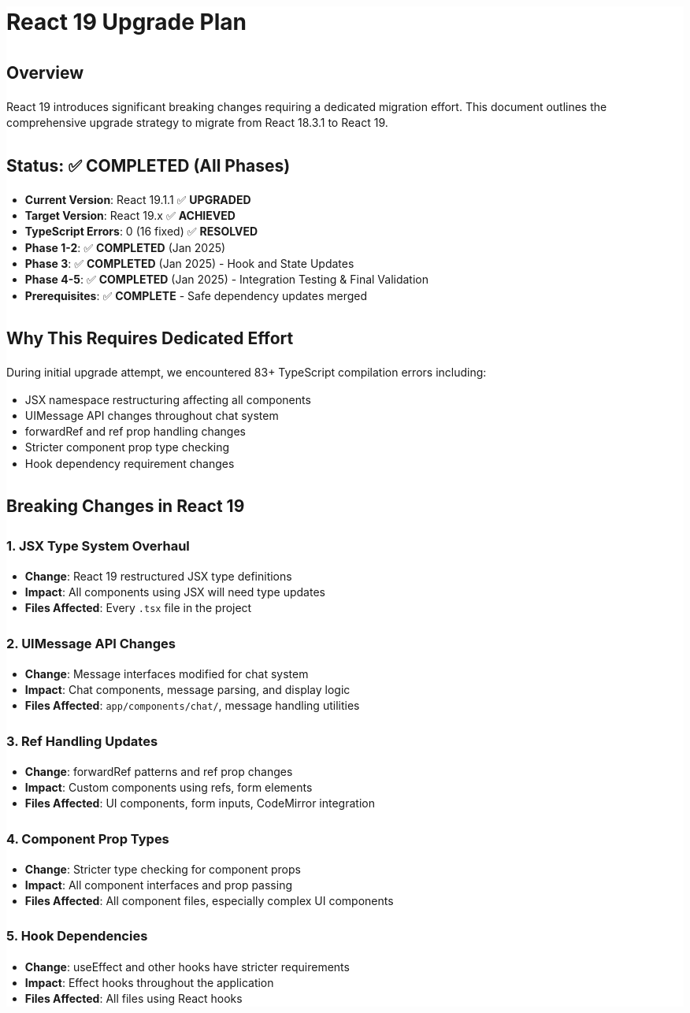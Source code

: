 # React 19 Upgrade Plan

## Overview
React 19 introduces significant breaking changes requiring a dedicated migration effort. This document outlines the comprehensive upgrade strategy to migrate from React 18.3.1 to React 19.

## Status: ✅ COMPLETED (All Phases)
- **Current Version**: React 19.1.1 ✅ **UPGRADED**
- **Target Version**: React 19.x ✅ **ACHIEVED**
- **TypeScript Errors**: 0 (16 fixed) ✅ **RESOLVED**
- **Phase 1-2**: ✅ **COMPLETED** (Jan 2025)
- **Phase 3**: ✅ **COMPLETED** (Jan 2025) - Hook and State Updates
- **Phase 4-5**: ✅ **COMPLETED** (Jan 2025) - Integration Testing & Final Validation
- **Prerequisites**: ✅ **COMPLETE** - Safe dependency updates merged

## Why This Requires Dedicated Effort

During initial upgrade attempt, we encountered 83+ TypeScript compilation errors including:
- JSX namespace restructuring affecting all components
- UIMessage API changes throughout chat system
- forwardRef and ref prop handling changes
- Stricter component prop type checking
- Hook dependency requirement changes

## Breaking Changes in React 19

### 1. JSX Type System Overhaul
- **Change**: React 19 restructured JSX type definitions
- **Impact**: All components using JSX will need type updates
- **Files Affected**: Every `.tsx` file in the project

### 2. UIMessage API Changes
- **Change**: Message interfaces modified for chat system
- **Impact**: Chat components, message parsing, and display logic
- **Files Affected**: `app/components/chat/`, message handling utilities

### 3. Ref Handling Updates
- **Change**: forwardRef patterns and ref prop changes
- **Impact**: Custom components using refs, form elements
- **Files Affected**: UI components, form inputs, CodeMirror integration

### 4. Component Prop Types
- **Change**: Stricter type checking for component props
- **Impact**: All component interfaces and prop passing
- **Files Affected**: All component files, especially complex UI components

### 5. Hook Dependencies
- **Change**: useEffect and other hooks have stricter requirements
- **Impact**: Effect hooks throughout the application
- **Files Affected**: All files using React hooks
